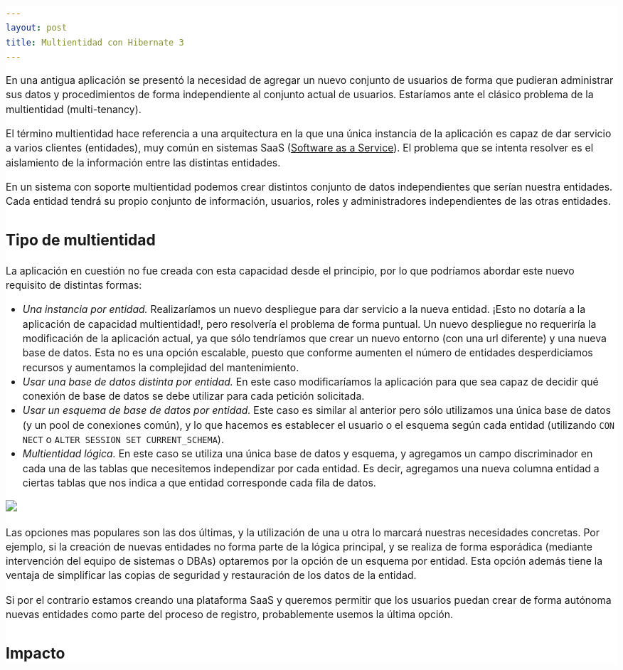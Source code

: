 ```yaml
---
layout: post
title: Multientidad con Hibernate 3
---
```


En una antigua aplicación se presentó la necesidad de agregar un nuevo conjunto de usuarios de forma que pudieran administrar sus datos y procedimientos de forma independiente al conjunto actual de usuarios. Estaríamos ante el clásico problema de la multientidad (multi-tenancy). 

El término multientidad hace referencia a una arquitectura en la que una única instancia de la aplicación es capaz de dar servicio a varios clientes (entidades), muy común en sistemas SaaS ([Software as a Service][saas]). El problema que se intenta resolver es el aislamiento de la información entre las distintas entidades.

En un sistema con soporte multientidad podemos crear distintos conjunto de datos independientes que serían nuestra entidades. Cada entidad tendrá su propio conjunto de información, usuarios, roles y administradores independientes de las otras entidades. 

## Tipo de multientidad

La aplicación en cuestión no fue creada con esta capacidad desde el principio, por lo que podríamos abordar este nuevo requisito de distintas formas:

- *Una instancia por entidad.* Realizaríamos un nuevo despliegue para dar servicio a la nueva entidad. ¡Esto no dotaría a la aplicación de capacidad multientidad!, pero resolvería el problema de forma puntual. Un nuevo despliegue no requeriría la modificación de la aplicación actual, ya que sólo tendríamos que crear un nuevo entorno (con una url diferente) y una nueva base de datos. Esta no es una opción escalable, puesto que conforme aumenten el número de entidades desperdiciamos recursos y aumentamos la complejidad del mantenimiento.
- *Usar una base de datos distinta por entidad.* En este caso modificaríamos la aplicación para que sea capaz de decidir qué conexión de base de datos se debe utilizar para cada petición solicitada.
- *Usar un esquema de base de datos por entidad.* Este caso es similar al anterior pero sólo utilizamos una única base de datos (y un pool de conexiones común), y lo que hacemos es establecer el usuario o el esquema según cada entidad (utilizando `CONNECT` o `ALTER SESSION SET CURRENT_SCHEMA`).
- *Multientidad lógica.* En este caso se utiliza una única base de datos y esquema, y agregamos un campo discriminador en cada una de las tablas que necesitemos independizar por cada entidad. Es decir, agregamos una nueva columna entidad a ciertas tablas que nos indica a que entidad corresponde cada fila de datos.

![](/assets/multientidad-tipos.png)

Las opciones mas populares son las dos últimas, y la utilización de una u otra lo marcará nuestras necesidades concretas. Por ejemplo, si la creación de nuevas entidades no forma parte de la lógica principal, y se realiza de forma esporádica (mediante intervención del equipo de sistemas o DBAs) optaremos por la opción de un esquema por entidad. Esta opción además tiene la ventaja de simplificar las copias de seguridad y restauración de los datos de la entidad.

Si por el contrario estamos creando una plataforma SaaS y queremos permitir que los usuarios puedan crear de forma autónoma nuevas entidades como parte del proceso de registro, probablemente usemos la última opción.

## Impacto


[saas]: https://en.wikipedia.org/wiki/Software_as_a_service
[filters]: https://docs.jboss.org/hibernate/orm/3.3/reference/en/html/filters.html
[discriminador]: https://hibernate.atlassian.net/browse/HHH-6054
[hibernate-multi]: https://docs.jboss.org/hibernate/orm/4.2/devguide/en-US/html/ch16.html